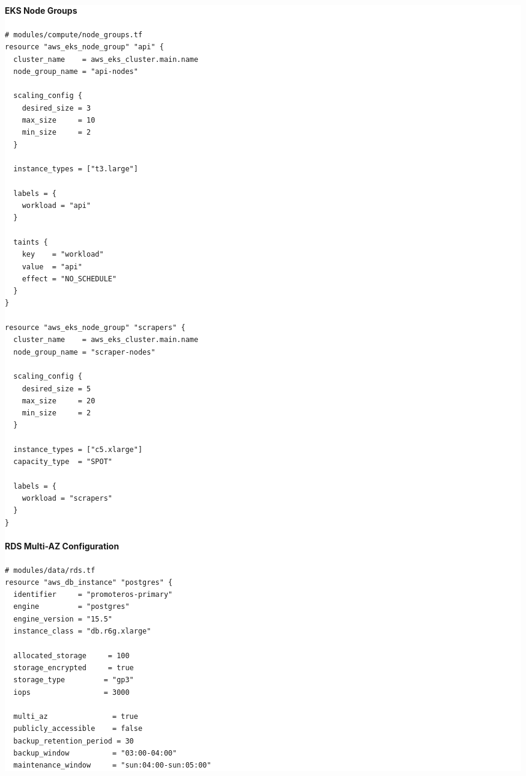 #### EKS Node Groups
```hcl
# modules/compute/node_groups.tf
resource "aws_eks_node_group" "api" {
  cluster_name    = aws_eks_cluster.main.name
  node_group_name = "api-nodes"
  
  scaling_config {
    desired_size = 3
    max_size     = 10
    min_size     = 2
  }
  
  instance_types = ["t3.large"]
  
  labels = {
    workload = "api"
  }
  
  taints {
    key    = "workload"
    value  = "api"
    effect = "NO_SCHEDULE"
  }
}

resource "aws_eks_node_group" "scrapers" {
  cluster_name    = aws_eks_cluster.main.name
  node_group_name = "scraper-nodes"
  
  scaling_config {
    desired_size = 5
    max_size     = 20
    min_size     = 2
  }
  
  instance_types = ["c5.xlarge"]
  capacity_type  = "SPOT"
  
  labels = {
    workload = "scrapers"
  }
}
```

#### RDS Multi-AZ Configuration
```hcl
# modules/data/rds.tf
resource "aws_db_instance" "postgres" {
  identifier     = "promoteros-primary"
  engine         = "postgres"
  engine_version = "15.5"
  instance_class = "db.r6g.xlarge"
  
  allocated_storage     = 100
  storage_encrypted     = true
  storage_type         = "gp3"
  iops                 = 3000
  
  multi_az               = true
  publicly_accessible    = false
  backup_retention_period = 30
  backup_window          = "03:00-04:00"
  maintenance_window     = "sun:04:00-sun:05:00"
```